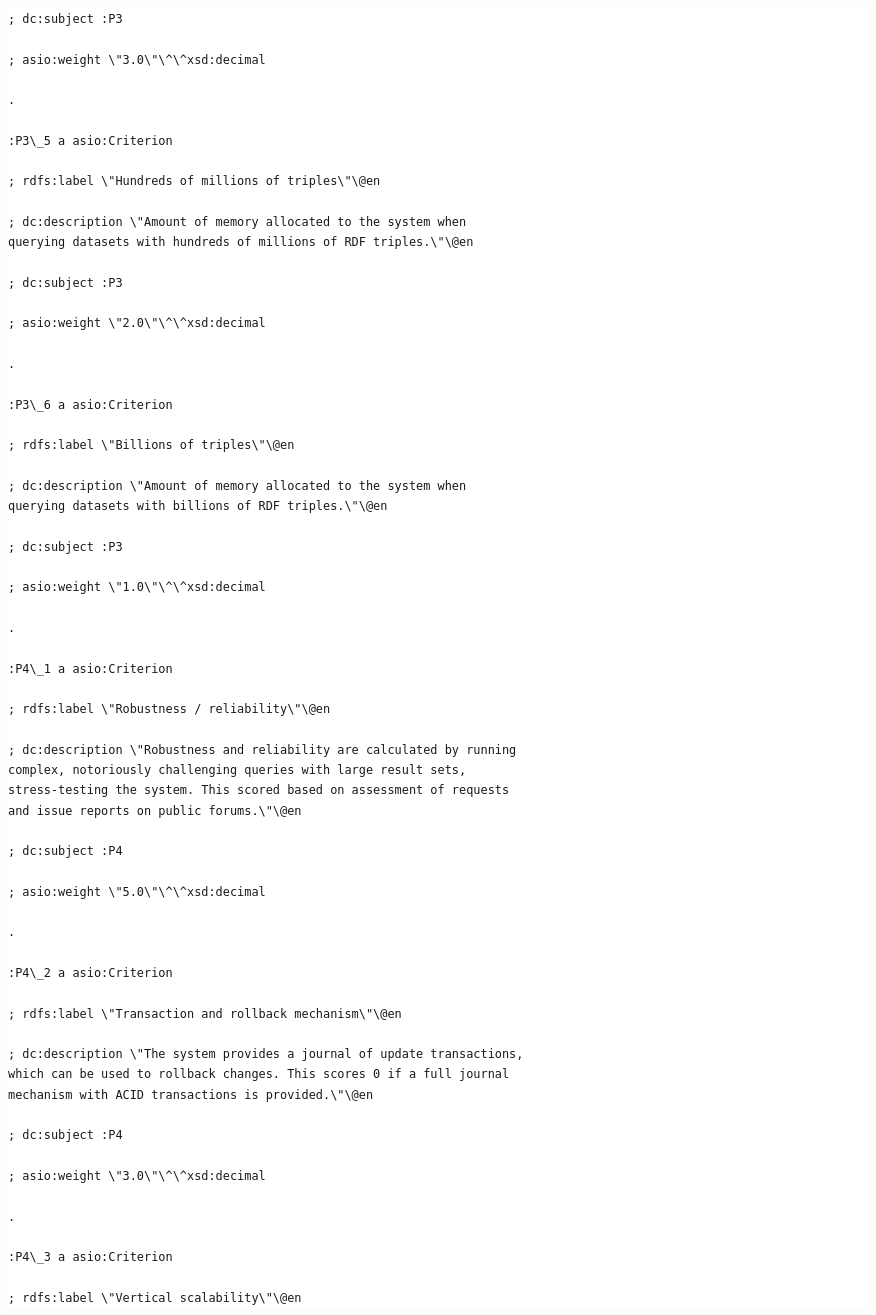 	; dc:subject :P3

	; asio:weight \"3.0\"\^\^xsd:decimal

	.

	:P3\_5 a asio:Criterion

	; rdfs:label \"Hundreds of millions of triples\"\@en

	; dc:description \"Amount of memory allocated to the system when
	querying datasets with hundreds of millions of RDF triples.\"\@en

	; dc:subject :P3

	; asio:weight \"2.0\"\^\^xsd:decimal

	.

	:P3\_6 a asio:Criterion

	; rdfs:label \"Billions of triples\"\@en

	; dc:description \"Amount of memory allocated to the system when
	querying datasets with billions of RDF triples.\"\@en

	; dc:subject :P3

	; asio:weight \"1.0\"\^\^xsd:decimal

	.

	:P4\_1 a asio:Criterion

	; rdfs:label \"Robustness / reliability\"\@en

	; dc:description \"Robustness and reliability are calculated by running
	complex, notoriously challenging queries with large result sets,
	stress-testing the system. This scored based on assessment of requests
	and issue reports on public forums.\"\@en

	; dc:subject :P4

	; asio:weight \"5.0\"\^\^xsd:decimal

	.

	:P4\_2 a asio:Criterion

	; rdfs:label \"Transaction and rollback mechanism\"\@en

	; dc:description \"The system provides a journal of update transactions,
	which can be used to rollback changes. This scores 0 if a full journal
	mechanism with ACID transactions is provided.\"\@en

	; dc:subject :P4

	; asio:weight \"3.0\"\^\^xsd:decimal

	.

	:P4\_3 a asio:Criterion

	; rdfs:label \"Vertical scalability\"\@en
